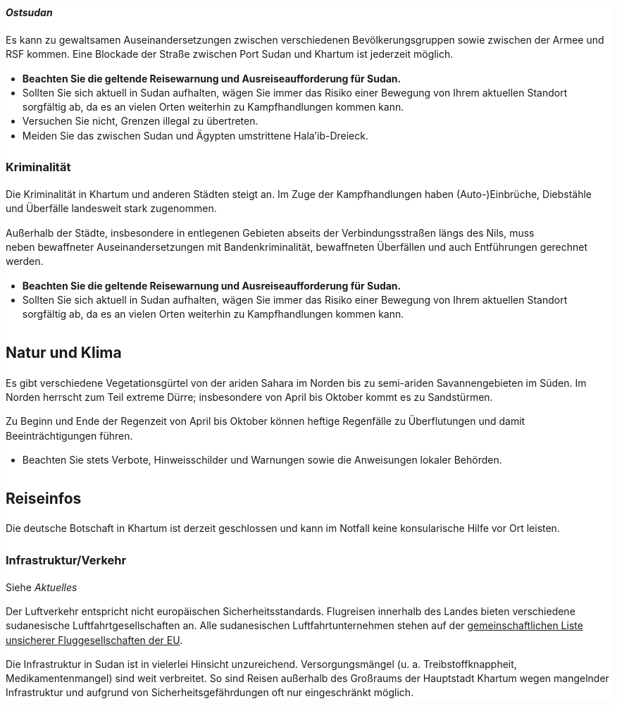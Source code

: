 #### *Ostsudan*

Es kann zu gewaltsamen Auseinandersetzungen zwischen verschiedenen Bevölkerungsgruppen sowie zwischen der Armee und RSF kommen. Eine Blockade der Straße zwischen Port Sudan und Khartum ist jederzeit möglich.

* **Beachten Sie die geltende Reisewarnung und Ausreiseaufforderung für Sudan.**
* Sollten Sie sich aktuell in Sudan aufhalten, wägen Sie immer das Risiko einer Bewegung von Ihrem aktuellen Standort sorgfältig ab, da es an vielen Orten weiterhin zu Kampfhandlungen kommen kann.
* Versuchen Sie nicht, Grenzen illegal zu übertreten.
* Meiden Sie das zwischen Sudan und Ägypten umstrittene Hala’ib-Dreieck.

### Kriminalität

Die Kriminalität in Khartum und anderen Städten steigt an. Im Zuge der Kampfhandlungen haben (Auto-)Einbrüche, Diebstähle und Überfälle landesweit stark zugenommen.

Außerhalb der Städte, insbesondere in entlegenen Gebieten abseits der Verbindungsstraßen längs des Nils, muss neben bewaffneter Auseinandersetzungen mit Bandenkriminalität, bewaffneten Überfällen und auch Entführungen gerechnet werden.

* **Beachten Sie die geltende Reisewarnung und Ausreiseaufforderung für Sudan.**
* Sollten Sie sich aktuell in Sudan aufhalten, wägen Sie immer das Risiko einer Bewegung von Ihrem aktuellen Standort sorgfältig ab, da es an vielen Orten weiterhin zu Kampfhandlungen kommen kann.

## Natur und Klima

Es gibt verschiedene Vegetationsgürtel von der ariden Sahara im Norden bis zu semi-ariden Savannengebieten im Süden. Im Norden herrscht zum Teil extreme Dürre; insbesondere von April bis Oktober kommt es zu Sandstürmen.

Zu Beginn und Ende der Regenzeit von April bis Oktober können heftige Regenfälle zu Überflutungen und damit Beeinträchtigungen führen.

* Beachten Sie stets Verbote, Hinweisschilder und Warnungen sowie die Anweisungen lokaler Behörden.

## Reiseinfos

Die deutsche Botschaft in Khartum ist derzeit geschlossen und kann im Notfall keine konsularische Hilfe vor Ort leisten.

### Infrastruktur/Verkehr

Siehe *Aktuelles*

Der Luftverkehr entspricht nicht europäischen Sicherheitsstandards. Flugreisen innerhalb des Landes bieten verschiedene sudanesische Luftfahrtgesellschaften an. Alle sudanesischen Luftfahrtunternehmen stehen auf der [gemeinschaftlichen Liste unsicherer Fluggesellschaften der EU](https://ec.europa.eu/transport/modes/air/safety/air-ban/search_en).

Die Infrastruktur in Sudan ist in vielerlei Hinsicht unzureichend. Versorgungsmängel (u. a. Treibstoffknappheit, Medikamentenmangel) sind weit verbreitet. So sind Reisen außerhalb des Großraums der Hauptstadt Khartum wegen mangelnder Infrastruktur und aufgrund von Sicherheitsgefährdungen oft nur eingeschränkt möglich.
